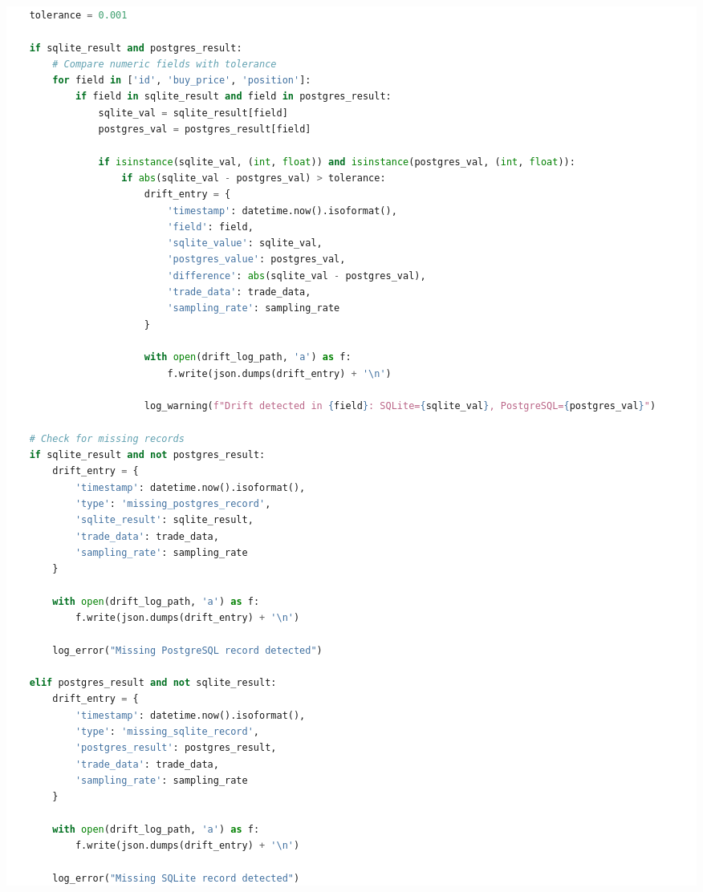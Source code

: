 ```python
    tolerance = 0.001
    
    if sqlite_result and postgres_result:
        # Compare numeric fields with tolerance
        for field in ['id', 'buy_price', 'position']:
            if field in sqlite_result and field in postgres_result:
                sqlite_val = sqlite_result[field]
                postgres_val = postgres_result[field]
                
                if isinstance(sqlite_val, (int, float)) and isinstance(postgres_val, (int, float)):
                    if abs(sqlite_val - postgres_val) > tolerance:
                        drift_entry = {
                            'timestamp': datetime.now().isoformat(),
                            'field': field,
                            'sqlite_value': sqlite_val,
                            'postgres_value': postgres_val,
                            'difference': abs(sqlite_val - postgres_val),
                            'trade_data': trade_data,
                            'sampling_rate': sampling_rate
                        }
                        
                        with open(drift_log_path, 'a') as f:
                            f.write(json.dumps(drift_entry) + '\n')
                        
                        log_warning(f"Drift detected in {field}: SQLite={sqlite_val}, PostgreSQL={postgres_val}")
    
    # Check for missing records
    if sqlite_result and not postgres_result:
        drift_entry = {
            'timestamp': datetime.now().isoformat(),
            'type': 'missing_postgres_record',
            'sqlite_result': sqlite_result,
            'trade_data': trade_data,
            'sampling_rate': sampling_rate
        }
        
        with open(drift_log_path, 'a') as f:
            f.write(json.dumps(drift_entry) + '\n')
        
        log_error("Missing PostgreSQL record detected")
    
    elif postgres_result and not sqlite_result:
        drift_entry = {
            'timestamp': datetime.now().isoformat(),
            'type': 'missing_sqlite_record',
            'postgres_result': postgres_result,
            'trade_data': trade_data,
            'sampling_rate': sampling_rate
        }
        
        with open(drift_log_path, 'a') as f:
            f.write(json.dumps(drift_entry) + '\n')
        
        log_error("Missing SQLite record detected")
```
